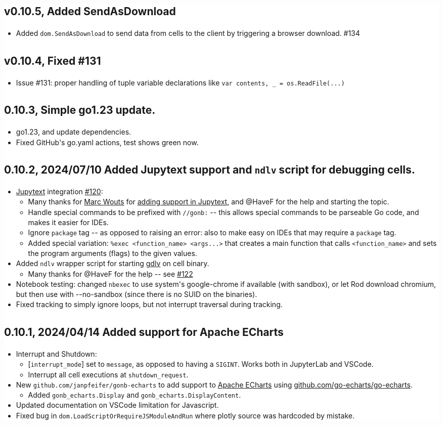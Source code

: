 ## v0.10.5, Added SendAsDownload

* Added `dom.SendAsDownload` to send data from cells to the client by triggering a browser download. #134

## v0.10.4, Fixed #131

* Issue #131: proper handling of tuple variable declarations like `var contents, _ = os.ReadFile(...)`

## 0.10.3, Simple go1.23 update.

* go1.23, and update dependencies.
* Fixed GitHub's go.yaml actions, test shows green now.

## 0.10.2, 2024/07/10 Added Jupytext support and `ndlv` script for debugging cells.

* [Jupytext](https://jupytext.readthedocs.io/en/latest/) integration [#120](https://github.com/janpfeifer/gonb/discussions/120):
  * Many thanks for [Marc Wouts](github.com/mwouts) for [adding support in Jupytext](https://github.com/mwouts/jupytext/releases/tag/v1.16.3), 
    and @HaveF for the help and starting the topic.
  * Handle special commands to be prefixed with `//gonb:` -- this allows special commands to be parseable Go code, and makes it easier for IDEs.
  * Ignore `package` tag -- as opposed to raising an error: also to make easy on IDEs that may require a `package` tag.
  * Added special variation: `%exec <function_name> <args...>` that creates a main function that calls `<function_name>`
    and sets the program arguments (flags) to the given values.
* Added `ndlv` wrapper script for starting [gdlv](https://github.com/aarzilli/gdlv) on cell binary.
  * Many thanks for @HaveF for the help -- see [#122](https://github.com/janpfeifer/gonb/discussions/122)
* Notebook testing: changed `nbexec` to use system's google-chrome if available (with sandbox), or let Rod download 
  chromium, but then use with --no-sandbox (since there is no SUID on the binaries).
* Fixed tracking to simply ignore loops, but not interrupt traversal during tracking.

## 0.10.1, 2024/04/14 Added support for Apache ECharts

* Interrupt and Shutdown:
  * [`interrupt_mode`] set to `message`, as opposed to having a `SIGINT`. Works both in JupyterLab and VSCode.
  * Interrupt all cell executions at `shutdown_request`.
* New `github.com/janpfeifer/gonb-echarts` to add support to [Apache ECharts](https://echarts.apache.org/en/index.html)
  using [github.com/go-echarts/go-echarts](https://github.com/go-echarts/go-echarts).
  * Added `gonb_echarts.Display` and `gonb_echarts.DisplayContent`.
* Updated documentation on VSCode limitation for Javascript.
* Fixed bug in `dom.LoadScriptOrRequireJSModuleAndRun` where plotly source was hardcoded by mistake.
